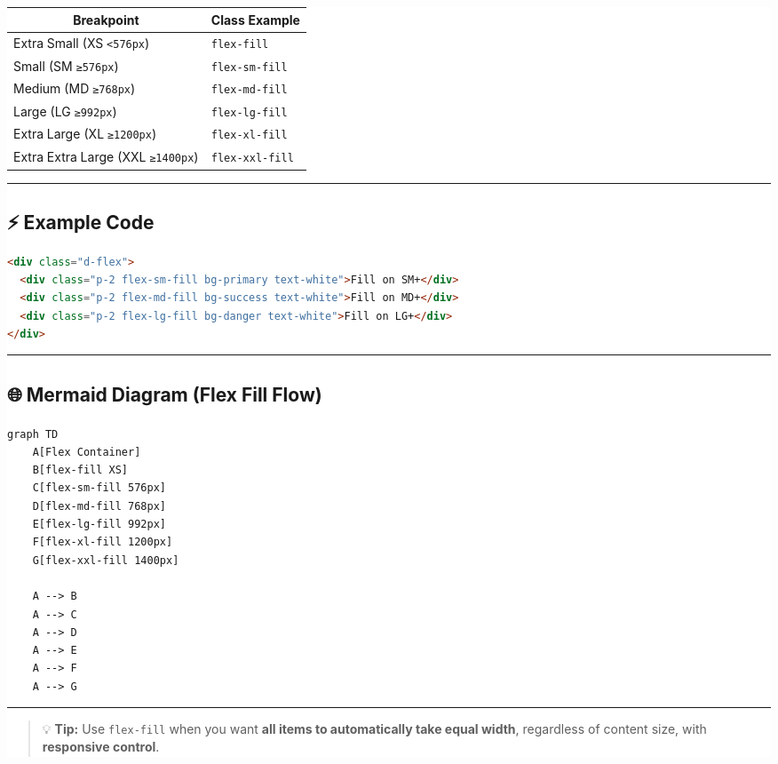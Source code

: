 | Breakpoint | Class Example |
|------------|---------------|
| Extra Small (XS `<576px`) | `flex-fill` |
| Small (SM `≥576px`) | `flex-sm-fill` |
| Medium (MD `≥768px`) | `flex-md-fill` |
| Large (LG `≥992px`) | `flex-lg-fill` |
| Extra Large (XL `≥1200px`) | `flex-xl-fill` |
| Extra Extra Large (XXL `≥1400px`) | `flex-xxl-fill` |

---

## ⚡ Example Code

```html
<div class="d-flex">
  <div class="p-2 flex-sm-fill bg-primary text-white">Fill on SM+</div>
  <div class="p-2 flex-md-fill bg-success text-white">Fill on MD+</div>
  <div class="p-2 flex-lg-fill bg-danger text-white">Fill on LG+</div>
</div>
```

---

## 🌐 Mermaid Diagram (Flex Fill Flow)

```mermaid
graph TD
    A[Flex Container]
    B[flex-fill XS]
    C[flex-sm-fill 576px]
    D[flex-md-fill 768px]
    E[flex-lg-fill 992px]
    F[flex-xl-fill 1200px]
    G[flex-xxl-fill 1400px]

    A --> B
    A --> C
    A --> D
    A --> E
    A --> F
    A --> G

```


---

> 💡 **Tip:** Use `flex-fill` when you want **all items to automatically take equal width**, regardless of content size, with **responsive control**.
